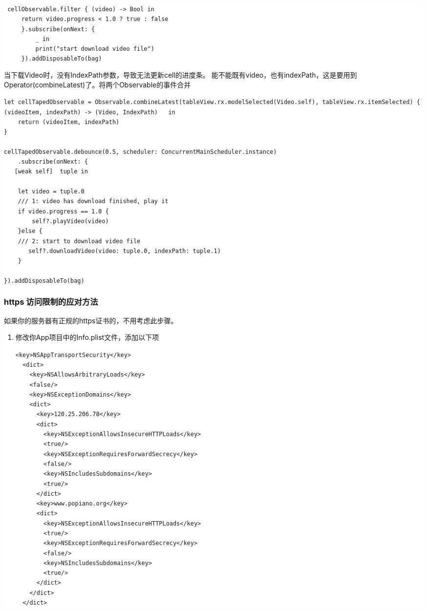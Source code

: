      cellObservable.filter { (video) -> Bool in
         return video.progress < 1.0 ? true : false
         }.subscribe(onNext: {
             _ in
             print("start download video file")
         }).addDisposableTo(bag)

当下载Video时，没有IndexPath参数，导致无法更新cell的进度条。
能不能既有video，也有indexPath，这是要用到Operator(combineLatest)了。将两个Observable的事件合并

    let cellTapedObservable = Observable.combineLatest(tableView.rx.modelSelected(Video.self), tableView.rx.itemSelected) { (videoItem, indexPath) -> (Video, IndexPath)   in
        return (videoItem, indexPath)
    }
    
    cellTapedObservable.debounce(0.5, scheduler: ConcurrentMainScheduler.instance)
        .subscribe(onNext: {
       [weak self]  tuple in
    
        let video = tuple.0
        /// 1: video has download finished, play it
        if video.progress == 1.0 {
            self?.playVideo(video)
        }else {
        /// 2: start to download video file
           self?.downloadVideo(video: tuple.0, indexPath: tuple.1)
        }
    
    }).addDisposableTo(bag)


<a id="org5b8c463"></a>

### https 访问限制的应对方法

如果你的服务器有正规的https证书的，不用考虑此步骤。

1.  修改你App项目中的Info.plist文件，添加以下项

        <key>NSAppTransportSecurity</key>
          <dict>
            <key>NSAllowsArbitraryLoads</key>
            <false/>
            <key>NSExceptionDomains</key>
            <dict>
              <key>120.25.206.78</key> 
              <dict>
                <key>NSExceptionAllowsInsecureHTTPLoads</key>
                <true/>
                <key>NSExceptionRequiresForwardSecrecy</key>
                <false/>
                <key>NSIncludesSubdomains</key>
                <true/>
              </dict>
              <key>www.popiano.org</key>
              <dict>
                <key>NSExceptionAllowsInsecureHTTPLoads</key>
                <true/>
                <key>NSExceptionRequiresForwardSecrecy</key>
                <false/>
                <key>NSIncludesSubdomains</key>
                <true/>
              </dict>
            </dict>
          </dict>
    
